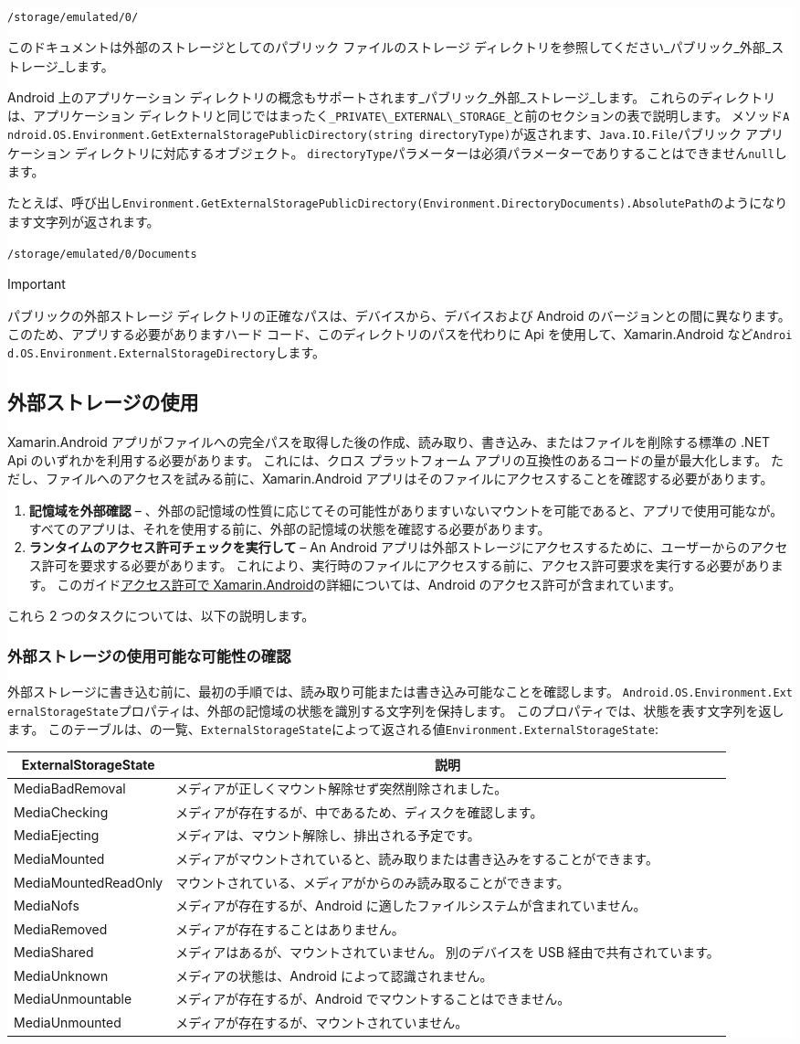 ```bash
/storage/emulated/0/
```

このドキュメントは外部のストレージとしてのパブリック ファイルのストレージ ディレクトリを参照してください_パブリック\_外部\_ストレージ_します。


Android 上のアプリケーション ディレクトリの概念もサポートされます_パブリック\_外部\_ストレージ_します。 これらのディレクトリは、アプリケーション ディレクトリと同じではまったく`_PRIVATE\_EXTERNAL\_STORAGE_`と前のセクションの表で説明します。 メソッド`Android.OS.Environment.GetExternalStoragePublicDirectory(string directoryType)`が返されます、`Java.IO.File`パブリック アプリケーション ディレクトリに対応するオブジェクト。 `directoryType`パラメーターは必須パラメーターでありすることはできません`null`します。

たとえば、呼び出し`Environment.GetExternalStoragePublicDirectory(Environment.DirectoryDocuments).AbsolutePath`のようになります文字列が返されます。

```bash
/storage/emulated/0/Documents
```

> [!IMPORTANT]
> パブリックの外部ストレージ ディレクトリの正確なパスは、デバイスから、デバイスおよび Android のバージョンとの間に異なります。 このため、アプリする必要がありますハード コード、このディレクトリのパスを代わりに Api を使用して、Xamarin.Android など`Android.OS.Environment.ExternalStorageDirectory`します。

## <a name="working-with-external-storage"></a>外部ストレージの使用

Xamarin.Android アプリがファイルへの完全パスを取得した後の作成、読み取り、書き込み、またはファイルを削除する標準の .NET Api のいずれかを利用する必要があります。 これには、クロス プラットフォーム アプリの互換性のあるコードの量が最大化します。 ただし、ファイルへのアクセスを試みる前に、Xamarin.Android アプリはそのファイルにアクセスすることを確認する必要があります。

1. **記憶域を外部確認** &ndash; 、外部の記憶域の性質に応じてその可能性がありますいないマウントを可能であると、アプリで使用可能なが。 すべてのアプリは、それを使用する前に、外部の記憶域の状態を確認する必要があります。
2. **ランタイムのアクセス許可チェックを実行して** &ndash; An Android アプリは外部ストレージにアクセスするために、ユーザーからのアクセス許可を要求する必要があります。 これにより、実行時のファイルにアクセスする前に、アクセス許可要求を実行する必要があります。 このガイド[アクセス許可で Xamarin.Android](~/android/app-fundamentals/permissions.md)の詳細については、Android のアクセス許可が含まれています。

これら 2 つのタスクについては、以下の説明します。

### <a name="verifying-that-external-storage-is-available"></a>外部ストレージの使用可能な可能性の確認

外部ストレージに書き込む前に、最初の手順では、読み取り可能または書き込み可能なことを確認します。 `Android.OS.Environment.ExternalStorageState`プロパティは、外部の記憶域の状態を識別する文字列を保持します。 このプロパティでは、状態を表す文字列を返します。 このテーブルは、の一覧、`ExternalStorageState`によって返される値`Environment.ExternalStorageState`:

| ExternalStorageState | 説明  |
|----------------------|---|
| MediaBadRemoval      | メディアが正しくマウント解除せず突然削除されました。 |
| MediaChecking        | メディアが存在するが、中であるため、ディスクを確認します。  |
| MediaEjecting        | メディアは、マウント解除し、排出される予定です。  |
| MediaMounted         | メディアがマウントされていると、読み取りまたは書き込みをすることができます。  |
| MediaMountedReadOnly | マウントされている、メディアがからのみ読み取ることができます。 |
| MediaNofs            | メディアが存在するが、Android に適したファイルシステムが含まれていません。 |
| MediaRemoved         | メディアが存在することはありません。 |
| MediaShared          | メディアはあるが、マウントされていません。 別のデバイスを USB 経由で共有されています。|
| MediaUnknown         | メディアの状態は、Android によって認識されません。 |
| MediaUnmountable     | メディアが存在するが、Android でマウントすることはできません。 |
| MediaUnmounted       | メディアが存在するが、マウントされていません。 |
